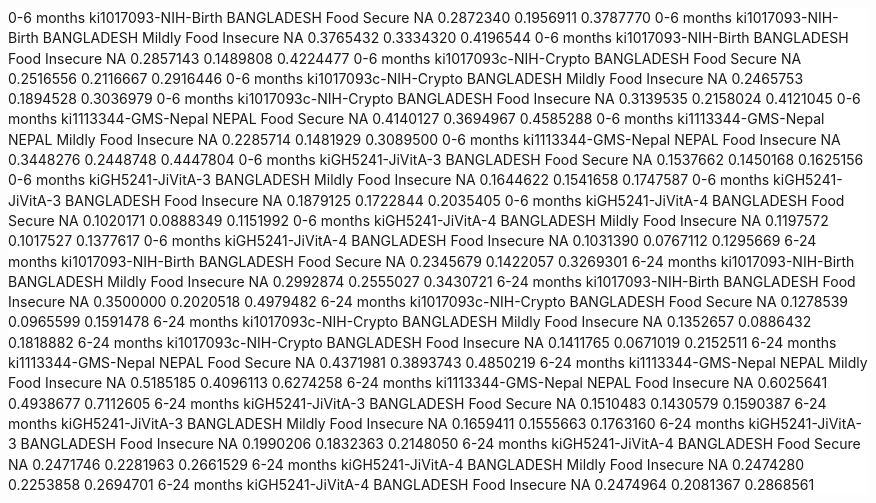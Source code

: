 0-6 months    ki1017093-NIH-Birth     BANGLADESH   Food Secure            NA                0.2872340   0.1956911   0.3787770
0-6 months    ki1017093-NIH-Birth     BANGLADESH   Mildly Food Insecure   NA                0.3765432   0.3334320   0.4196544
0-6 months    ki1017093-NIH-Birth     BANGLADESH   Food Insecure          NA                0.2857143   0.1489808   0.4224477
0-6 months    ki1017093c-NIH-Crypto   BANGLADESH   Food Secure            NA                0.2516556   0.2116667   0.2916446
0-6 months    ki1017093c-NIH-Crypto   BANGLADESH   Mildly Food Insecure   NA                0.2465753   0.1894528   0.3036979
0-6 months    ki1017093c-NIH-Crypto   BANGLADESH   Food Insecure          NA                0.3139535   0.2158024   0.4121045
0-6 months    ki1113344-GMS-Nepal     NEPAL        Food Secure            NA                0.4140127   0.3694967   0.4585288
0-6 months    ki1113344-GMS-Nepal     NEPAL        Mildly Food Insecure   NA                0.2285714   0.1481929   0.3089500
0-6 months    ki1113344-GMS-Nepal     NEPAL        Food Insecure          NA                0.3448276   0.2448748   0.4447804
0-6 months    kiGH5241-JiVitA-3       BANGLADESH   Food Secure            NA                0.1537662   0.1450168   0.1625156
0-6 months    kiGH5241-JiVitA-3       BANGLADESH   Mildly Food Insecure   NA                0.1644622   0.1541658   0.1747587
0-6 months    kiGH5241-JiVitA-3       BANGLADESH   Food Insecure          NA                0.1879125   0.1722844   0.2035405
0-6 months    kiGH5241-JiVitA-4       BANGLADESH   Food Secure            NA                0.1020171   0.0888349   0.1151992
0-6 months    kiGH5241-JiVitA-4       BANGLADESH   Mildly Food Insecure   NA                0.1197572   0.1017527   0.1377617
0-6 months    kiGH5241-JiVitA-4       BANGLADESH   Food Insecure          NA                0.1031390   0.0767112   0.1295669
6-24 months   ki1017093-NIH-Birth     BANGLADESH   Food Secure            NA                0.2345679   0.1422057   0.3269301
6-24 months   ki1017093-NIH-Birth     BANGLADESH   Mildly Food Insecure   NA                0.2992874   0.2555027   0.3430721
6-24 months   ki1017093-NIH-Birth     BANGLADESH   Food Insecure          NA                0.3500000   0.2020518   0.4979482
6-24 months   ki1017093c-NIH-Crypto   BANGLADESH   Food Secure            NA                0.1278539   0.0965599   0.1591478
6-24 months   ki1017093c-NIH-Crypto   BANGLADESH   Mildly Food Insecure   NA                0.1352657   0.0886432   0.1818882
6-24 months   ki1017093c-NIH-Crypto   BANGLADESH   Food Insecure          NA                0.1411765   0.0671019   0.2152511
6-24 months   ki1113344-GMS-Nepal     NEPAL        Food Secure            NA                0.4371981   0.3893743   0.4850219
6-24 months   ki1113344-GMS-Nepal     NEPAL        Mildly Food Insecure   NA                0.5185185   0.4096113   0.6274258
6-24 months   ki1113344-GMS-Nepal     NEPAL        Food Insecure          NA                0.6025641   0.4938677   0.7112605
6-24 months   kiGH5241-JiVitA-3       BANGLADESH   Food Secure            NA                0.1510483   0.1430579   0.1590387
6-24 months   kiGH5241-JiVitA-3       BANGLADESH   Mildly Food Insecure   NA                0.1659411   0.1555663   0.1763160
6-24 months   kiGH5241-JiVitA-3       BANGLADESH   Food Insecure          NA                0.1990206   0.1832363   0.2148050
6-24 months   kiGH5241-JiVitA-4       BANGLADESH   Food Secure            NA                0.2471746   0.2281963   0.2661529
6-24 months   kiGH5241-JiVitA-4       BANGLADESH   Mildly Food Insecure   NA                0.2474280   0.2253858   0.2694701
6-24 months   kiGH5241-JiVitA-4       BANGLADESH   Food Insecure          NA                0.2474964   0.2081367   0.2868561
